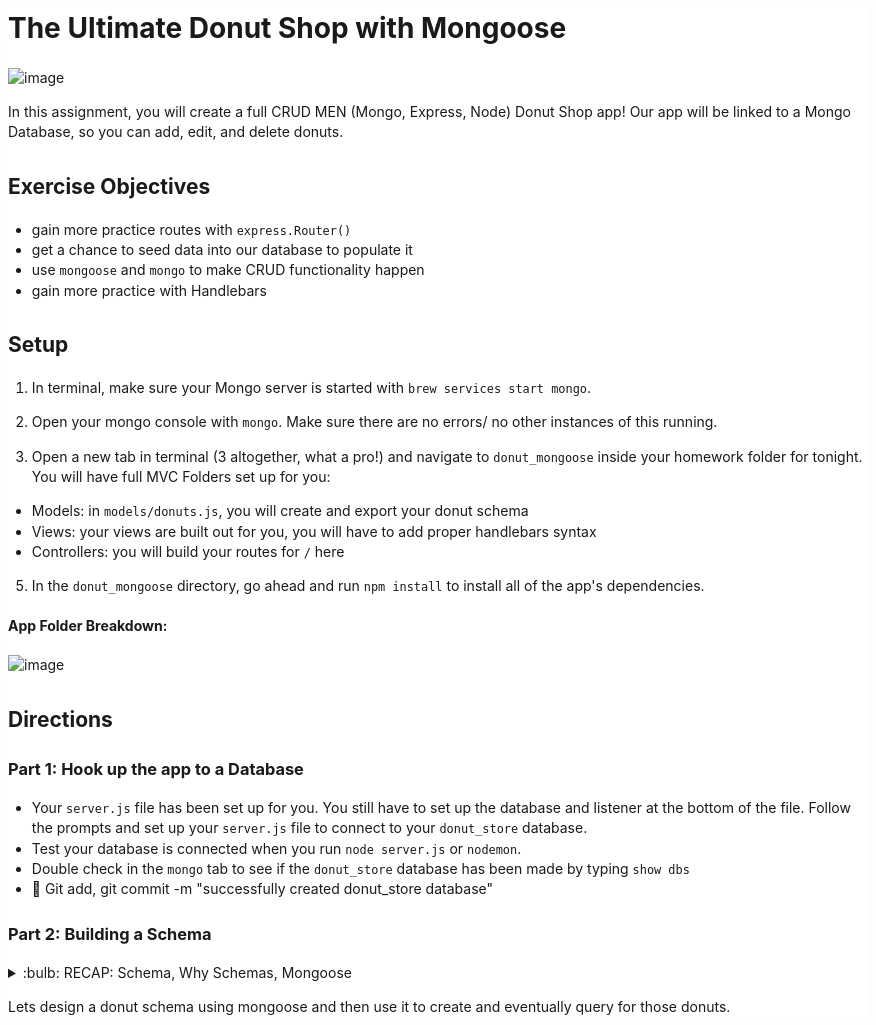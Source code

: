 # The Ultimate Donut Shop with Mongoose

![image](https://31.media.tumblr.com/6d5759ab02bb764c82e4577e3ba4af24/tumblr_nphj7tR2ZK1u3ihpao1_400.gif)

In this assignment, you will create a full CRUD MEN (Mongo, Express, Node) Donut Shop app! Our app will be linked to a Mongo Database, so you can add, edit, and delete donuts.

## Exercise Objectives
- gain more practice routes with `express.Router()`
- get a chance to seed data into our database to populate it
- use `mongoose` and `mongo` to make CRUD functionality happen
- gain more practice with Handlebars

## Setup
1. In terminal, make sure your Mongo server is started with `brew services start mongo`.

2. Open your mongo console with `mongo`. Make sure there are no errors/ no other instances of this running.

3. Open a new tab in terminal (3 altogether, what a pro!) and navigate to `donut_mongoose` inside your homework folder for tonight. You will have full MVC Folders set up for you:

  - Models: in `models/donuts.js`, you will create and export your donut schema
  - Views: your views are built out for you, you will have to add proper handlebars syntax
  - Controllers: you will build your routes for `/` here

5. In the `donut_mongoose` directory, go ahead and run `npm install` to install all of the app's dependencies.

#### App Folder Breakdown:
![image](donut_mongoose.png)

## Directions

### Part 1: Hook up the app to a Database

- Your `server.js` file has been set up for you. You still have to set up the database and listener at the bottom of the file. Follow the prompts and set up your `server.js` file to connect to your `donut_store` database.
- Test your database is connected when you run `node server.js` or `nodemon`.
- Double check in the `mongo` tab to see if the `donut_store` database has been made by typing `show dbs`
- :dart: Git add, git commit -m "successfully created donut_store database"


### Part 2: Building a Schema

<details><summary>:bulb: RECAP: Schema, Why Schemas, Mongoose</summary></details>


Lets design a donut schema using mongoose and then use it to create and eventually query for those donuts.
